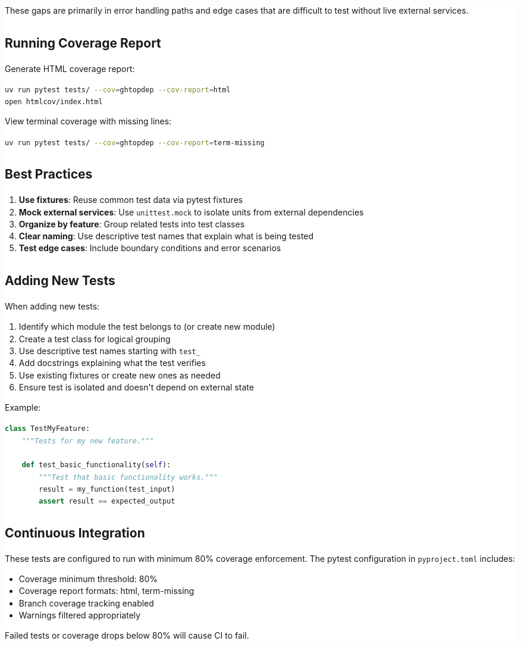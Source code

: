 These gaps are primarily in error handling paths and edge cases that are difficult to test without live external services.

## Running Coverage Report

Generate HTML coverage report:
```bash
uv run pytest tests/ --cov=ghtopdep --cov-report=html
open htmlcov/index.html
```

View terminal coverage with missing lines:
```bash
uv run pytest tests/ --cov=ghtopdep --cov-report=term-missing
```

## Best Practices

1. **Use fixtures**: Reuse common test data via pytest fixtures
2. **Mock external services**: Use `unittest.mock` to isolate units from external dependencies
3. **Organize by feature**: Group related tests into test classes
4. **Clear naming**: Use descriptive test names that explain what is being tested
5. **Test edge cases**: Include boundary conditions and error scenarios

## Adding New Tests

When adding new tests:

1. Identify which module the test belongs to (or create new module)
2. Create a test class for logical grouping
3. Use descriptive test names starting with `test_`
4. Add docstrings explaining what the test verifies
5. Use existing fixtures or create new ones as needed
6. Ensure test is isolated and doesn't depend on external state

Example:
```python
class TestMyFeature:
    """Tests for my new feature."""

    def test_basic_functionality(self):
        """Test that basic functionality works."""
        result = my_function(test_input)
        assert result == expected_output
```

## Continuous Integration

These tests are configured to run with minimum 80% coverage enforcement. The pytest configuration in `pyproject.toml` includes:

- Coverage minimum threshold: 80%
- Coverage report formats: html, term-missing
- Branch coverage tracking enabled
- Warnings filtered appropriately

Failed tests or coverage drops below 80% will cause CI to fail.
